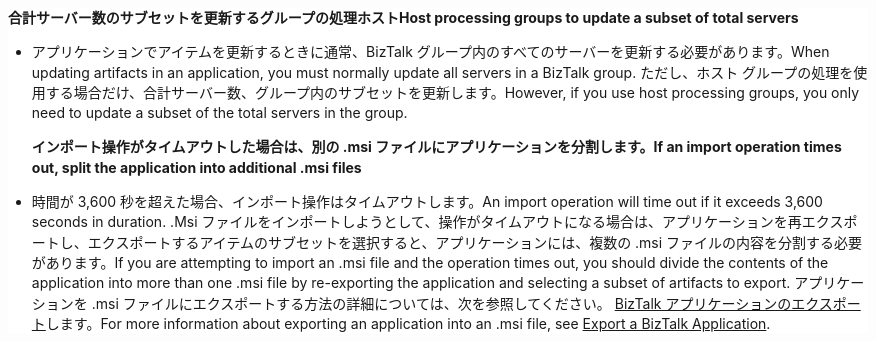   <span data-ttu-id="246b8-189">**合計サーバー数のサブセットを更新するグループの処理ホスト**</span><span class="sxs-lookup"><span data-stu-id="246b8-189">**Host processing groups to update a subset of total servers**</span></span>  

- <span data-ttu-id="246b8-190">アプリケーションでアイテムを更新するときに通常、BizTalk グループ内のすべてのサーバーを更新する必要があります。</span><span class="sxs-lookup"><span data-stu-id="246b8-190">When updating artifacts in an application, you must normally update all servers in a BizTalk group.</span></span> <span data-ttu-id="246b8-191">ただし、ホスト グループの処理を使用する場合だけ、合計サーバー数、グループ内のサブセットを更新します。</span><span class="sxs-lookup"><span data-stu-id="246b8-191">However, if you use host processing groups, you only need to update a subset of the total servers in the group.</span></span>  

  <span data-ttu-id="246b8-192">**インポート操作がタイムアウトした場合は、別の .msi ファイルにアプリケーションを分割します。**</span><span class="sxs-lookup"><span data-stu-id="246b8-192">**If an import operation times out, split the application into additional .msi files**</span></span>  

- <span data-ttu-id="246b8-193">時間が 3,600 秒を超えた場合、インポート操作はタイムアウトします。</span><span class="sxs-lookup"><span data-stu-id="246b8-193">An import operation will time out if it exceeds 3,600 seconds in duration.</span></span> <span data-ttu-id="246b8-194">.Msi ファイルをインポートしようとして、操作がタイムアウトになる場合は、アプリケーションを再エクスポートし、エクスポートするアイテムのサブセットを選択すると、アプリケーションには、複数の .msi ファイルの内容を分割する必要があります。</span><span class="sxs-lookup"><span data-stu-id="246b8-194">If you are attempting to import an .msi file and the operation times out, you should divide the contents of the application into more than one .msi file by re-exporting the application and selecting a subset of artifacts to export.</span></span> <span data-ttu-id="246b8-195">アプリケーションを .msi ファイルにエクスポートする方法の詳細については、次を参照してください。 [BizTalk アプリケーションのエクスポート](../core/how-to-export-a-biztalk-application.md)します。</span><span class="sxs-lookup"><span data-stu-id="246b8-195">For more information about exporting an application into an .msi file, see [Export a BizTalk Application](../core/how-to-export-a-biztalk-application.md).</span></span>
